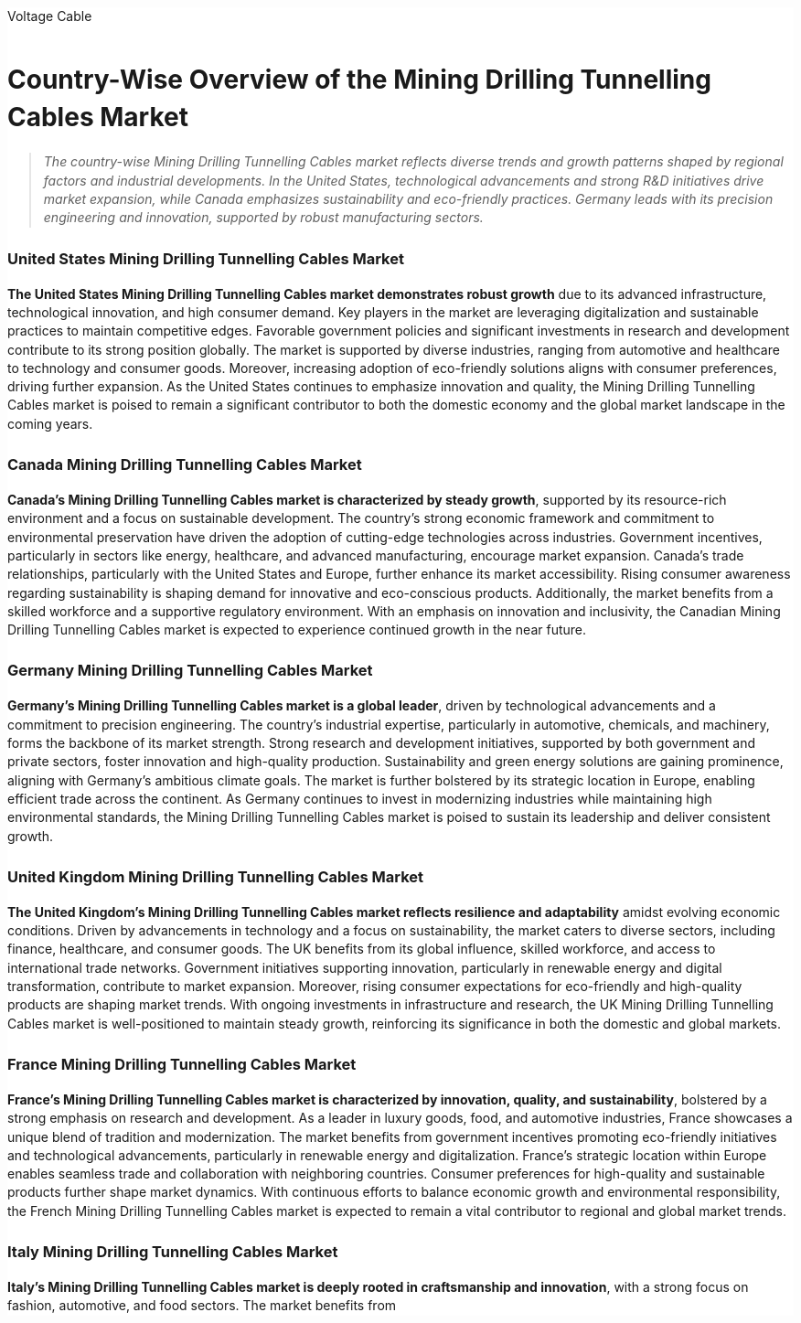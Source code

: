 Voltage Cable</li></ul><h1><span class="">Country-Wise Overview of the Mining Drilling Tunnelling Cables Market<br /></span></h1><blockquote><p><em><span class="">The country-wise Mining Drilling Tunnelling Cables market reflects diverse trends and growth patterns shaped by regional factors and industrial developments. In the United States, technological advancements and strong R&amp;D initiatives drive market expansion, while Canada emphasizes sustainability and eco-friendly practices. Germany leads with its precision engineering and innovation, supported by robust manufacturing sectors.</span></em></p></blockquote><h3><strong>United States Mining Drilling Tunnelling Cables Market</strong></h3><p><strong>The United States Mining Drilling Tunnelling Cables market demonstrates robust growth</strong> due to its advanced infrastructure, technological innovation, and high consumer demand. Key players in the market are leveraging digitalization and sustainable practices to maintain competitive edges. Favorable government policies and significant investments in research and development contribute to its strong position globally. The market is supported by diverse industries, ranging from automotive and healthcare to technology and consumer goods. Moreover, increasing adoption of eco-friendly solutions aligns with consumer preferences, driving further expansion. As the United States continues to emphasize innovation and quality, the Mining Drilling Tunnelling Cables market is poised to remain a significant contributor to both the domestic economy and the global market landscape in the coming years.</p><h3><strong>Canada Mining Drilling Tunnelling Cables Market</strong></h3><p><strong>Canada&rsquo;s Mining Drilling Tunnelling Cables market is characterized by steady growth</strong>, supported by its resource-rich environment and a focus on sustainable development. The country&rsquo;s strong economic framework and commitment to environmental preservation have driven the adoption of cutting-edge technologies across industries. Government incentives, particularly in sectors like energy, healthcare, and advanced manufacturing, encourage market expansion. Canada&rsquo;s trade relationships, particularly with the United States and Europe, further enhance its market accessibility. Rising consumer awareness regarding sustainability is shaping demand for innovative and eco-conscious products. Additionally, the market benefits from a skilled workforce and a supportive regulatory environment. With an emphasis on innovation and inclusivity, the Canadian Mining Drilling Tunnelling Cables market is expected to experience continued growth in the near future.</p><h3><strong>Germany Mining Drilling Tunnelling Cables Market</strong></h3><p><strong>Germany&rsquo;s Mining Drilling Tunnelling Cables market is a global leader</strong>, driven by technological advancements and a commitment to precision engineering. The country&rsquo;s industrial expertise, particularly in automotive, chemicals, and machinery, forms the backbone of its market strength. Strong research and development initiatives, supported by both government and private sectors, foster innovation and high-quality production. Sustainability and green energy solutions are gaining prominence, aligning with Germany&rsquo;s ambitious climate goals. The market is further bolstered by its strategic location in Europe, enabling efficient trade across the continent. As Germany continues to invest in modernizing industries while maintaining high environmental standards, the Mining Drilling Tunnelling Cables market is poised to sustain its leadership and deliver consistent growth.</p><h3><strong>United Kingdom Mining Drilling Tunnelling Cables Market</strong></h3><p><strong>The United Kingdom&rsquo;s Mining Drilling Tunnelling Cables market reflects resilience and adaptability</strong> amidst evolving economic conditions. Driven by advancements in technology and a focus on sustainability, the market caters to diverse sectors, including finance, healthcare, and consumer goods. The UK benefits from its global influence, skilled workforce, and access to international trade networks. Government initiatives supporting innovation, particularly in renewable energy and digital transformation, contribute to market expansion. Moreover, rising consumer expectations for eco-friendly and high-quality products are shaping market trends. With ongoing investments in infrastructure and research, the UK Mining Drilling Tunnelling Cables market is well-positioned to maintain steady growth, reinforcing its significance in both the domestic and global markets.</p><h3><strong>France Mining Drilling Tunnelling Cables Market</strong></h3><p><strong>France&rsquo;s Mining Drilling Tunnelling Cables market is characterized by innovation, quality, and sustainability</strong>, bolstered by a strong emphasis on research and development. As a leader in luxury goods, food, and automotive industries, France showcases a unique blend of tradition and modernization. The market benefits from government incentives promoting eco-friendly initiatives and technological advancements, particularly in renewable energy and digitalization. France&rsquo;s strategic location within Europe enables seamless trade and collaboration with neighboring countries. Consumer preferences for high-quality and sustainable products further shape market dynamics. With continuous efforts to balance economic growth and environmental responsibility, the French Mining Drilling Tunnelling Cables market is expected to remain a vital contributor to regional and global market trends.</p><h3><strong>Italy Mining Drilling Tunnelling Cables Market</strong></h3><p><strong>Italy&rsquo;s Mining Drilling Tunnelling Cables market is deeply rooted in craftsmanship and innovation</strong>, with a strong focus on fashion, automotive, and food sectors. The market benefits from